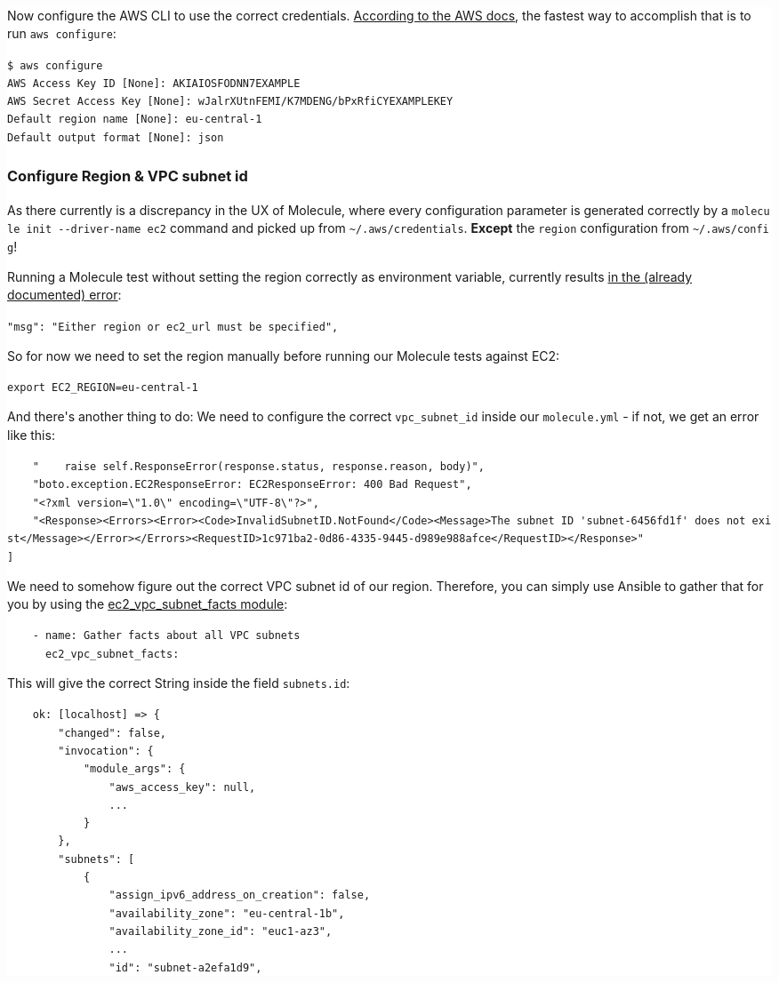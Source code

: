 Now configure the AWS CLI to use the correct credentials. [According to the AWS docs](https://docs.aws.amazon.com/cli/latest/userguide/cli-chap-configure.html#cli-quick-configuration), the fastest way to accomplish that is to run `aws configure`:

```
$ aws configure
AWS Access Key ID [None]: AKIAIOSFODNN7EXAMPLE
AWS Secret Access Key [None]: wJalrXUtnFEMI/K7MDENG/bPxRfiCYEXAMPLEKEY
Default region name [None]: eu-central-1
Default output format [None]: json
```

### Configure Region & VPC subnet id 

As there currently is a discrepancy in the UX of Molecule, where every configuration parameter is generated correctly by a `molecule init --driver-name ec2` command and picked up from `~/.aws/credentials`. __Except__ the `region` configuration from `~/.aws/config`!

Running a Molecule test without setting the region correctly as environment variable, currently results [in the (already documented) error](https://github.com/ansible/molecule/issues/1570):

```
"msg": "Either region or ec2_url must be specified",
```

So for now we need to set the region manually before running our Molecule tests against EC2:

```
export EC2_REGION=eu-central-1
```

And there's another thing to do: We need to configure the correct `vpc_subnet_id` inside our `molecule.yml` - if not, we get an error like this:

```
    "    raise self.ResponseError(response.status, response.reason, body)",
    "boto.exception.EC2ResponseError: EC2ResponseError: 400 Bad Request",
    "<?xml version=\"1.0\" encoding=\"UTF-8\"?>",
    "<Response><Errors><Error><Code>InvalidSubnetID.NotFound</Code><Message>The subnet ID 'subnet-6456fd1f' does not exist</Message></Error></Errors><RequestID>1c971ba2-0d86-4335-9445-d989e988afce</RequestID></Response>"
]
```

We need to somehow figure out the correct VPC subnet id of our region. Therefore, you can simply use Ansible to gather that for you by using the [ec2_vpc_subnet_facts module](https://docs.ansible.com/ansible/latest/modules/ec2_vpc_subnet_facts_module.html):

```
    - name: Gather facts about all VPC subnets
      ec2_vpc_subnet_facts:
```

This will give the correct String inside the field `subnets.id`:

```
    ok: [localhost] => {
        "changed": false,
        "invocation": {
            "module_args": {
                "aws_access_key": null,
                ...
            }
        },
        "subnets": [
            {
                "assign_ipv6_address_on_creation": false,
                "availability_zone": "eu-central-1b",
                "availability_zone_id": "euc1-az3",
                ...
                "id": "subnet-a2efa1d9",
```